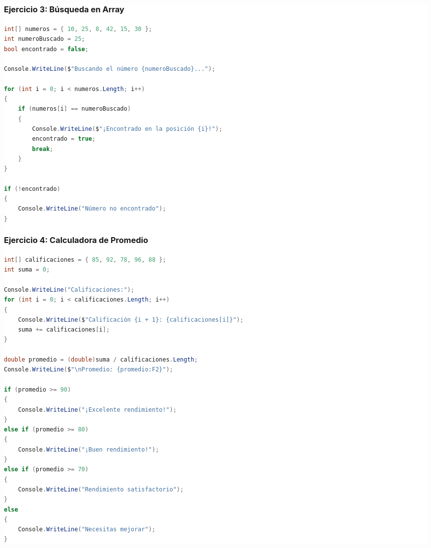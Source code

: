 ### Ejercicio 3: Búsqueda en Array
```csharp
int[] numeros = { 10, 25, 8, 42, 15, 30 };
int numeroBuscado = 25;
bool encontrado = false;

Console.WriteLine($"Buscando el número {numeroBuscado}...");

for (int i = 0; i < numeros.Length; i++)
{
    if (numeros[i] == numeroBuscado)
    {
        Console.WriteLine($"¡Encontrado en la posición {i}!");
        encontrado = true;
        break;
    }
}

if (!encontrado)
{
    Console.WriteLine("Número no encontrado");
}
```

### Ejercicio 4: Calculadora de Promedio
```csharp
int[] calificaciones = { 85, 92, 78, 96, 88 };
int suma = 0;

Console.WriteLine("Calificaciones:");
for (int i = 0; i < calificaciones.Length; i++)
{
    Console.WriteLine($"Calificación {i + 1}: {calificaciones[i]}");
    suma += calificaciones[i];
}

double promedio = (double)suma / calificaciones.Length;
Console.WriteLine($"\nPromedio: {promedio:F2}");

if (promedio >= 90)
{
    Console.WriteLine("¡Excelente rendimiento!");
}
else if (promedio >= 80)
{
    Console.WriteLine("¡Buen rendimiento!");
}
else if (promedio >= 70)
{
    Console.WriteLine("Rendimiento satisfactorio");
}
else
{
    Console.WriteLine("Necesitas mejorar");
}
```
